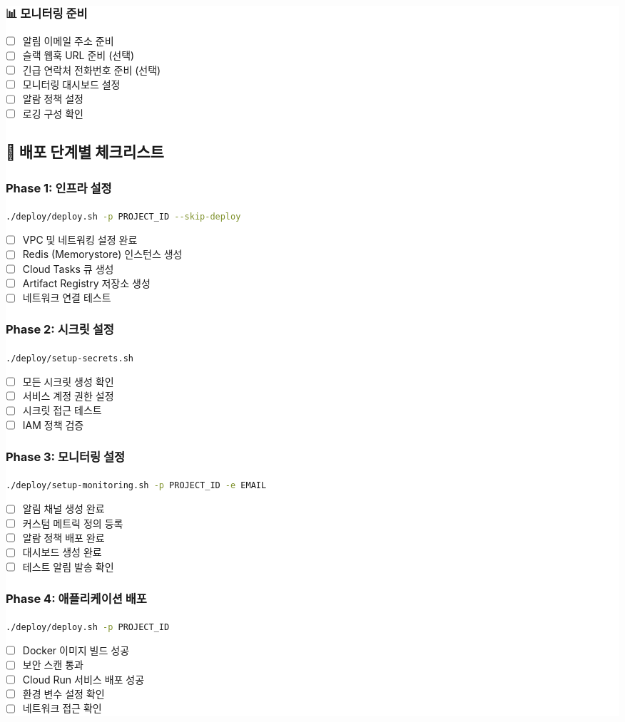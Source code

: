 ### 📊 모니터링 준비
- [ ] 알림 이메일 주소 준비
- [ ] 슬랙 웹훅 URL 준비 (선택)
- [ ] 긴급 연락처 전화번호 준비 (선택)
- [ ] 모니터링 대시보드 설정
- [ ] 알람 정책 설정
- [ ] 로깅 구성 확인

## 🎯 배포 단계별 체크리스트

### Phase 1: 인프라 설정
```bash
./deploy/deploy.sh -p PROJECT_ID --skip-deploy
```

- [ ] VPC 및 네트워킹 설정 완료
- [ ] Redis (Memorystore) 인스턴스 생성
- [ ] Cloud Tasks 큐 생성
- [ ] Artifact Registry 저장소 생성
- [ ] 네트워크 연결 테스트

### Phase 2: 시크릿 설정
```bash
./deploy/setup-secrets.sh
```

- [ ] 모든 시크릿 생성 확인
- [ ] 서비스 계정 권한 설정
- [ ] 시크릿 접근 테스트
- [ ] IAM 정책 검증

### Phase 3: 모니터링 설정
```bash
./deploy/setup-monitoring.sh -p PROJECT_ID -e EMAIL
```

- [ ] 알림 채널 생성 완료
- [ ] 커스텀 메트릭 정의 등록
- [ ] 알람 정책 배포 완료
- [ ] 대시보드 생성 완료
- [ ] 테스트 알림 발송 확인

### Phase 4: 애플리케이션 배포
```bash
./deploy/deploy.sh -p PROJECT_ID
```

- [ ] Docker 이미지 빌드 성공
- [ ] 보안 스캔 통과
- [ ] Cloud Run 서비스 배포 성공
- [ ] 환경 변수 설정 확인
- [ ] 네트워크 접근 확인
